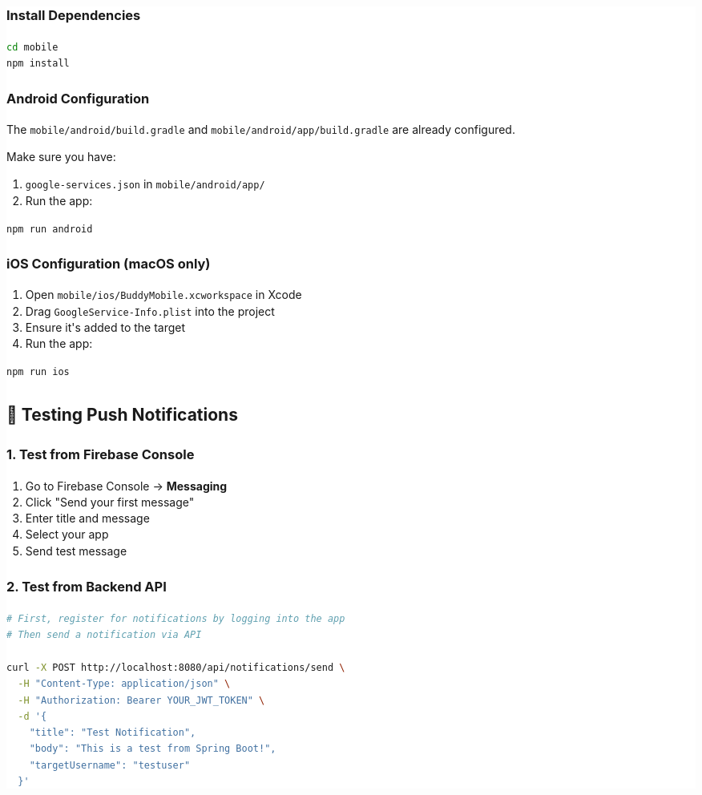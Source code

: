 ### Install Dependencies
```bash
cd mobile
npm install
```

### Android Configuration

The `mobile/android/build.gradle` and `mobile/android/app/build.gradle` are already configured.

Make sure you have:
1. `google-services.json` in `mobile/android/app/`
2. Run the app:
```bash
npm run android
```

### iOS Configuration (macOS only)

1. Open `mobile/ios/BuddyMobile.xcworkspace` in Xcode
2. Drag `GoogleService-Info.plist` into the project
3. Ensure it's added to the target
4. Run the app:
```bash
npm run ios
```

## 🔔 Testing Push Notifications

### 1. Test from Firebase Console

1. Go to Firebase Console → **Messaging**
2. Click "Send your first message"
3. Enter title and message
4. Select your app
5. Send test message

### 2. Test from Backend API

```bash
# First, register for notifications by logging into the app
# Then send a notification via API

curl -X POST http://localhost:8080/api/notifications/send \
  -H "Content-Type: application/json" \
  -H "Authorization: Bearer YOUR_JWT_TOKEN" \
  -d '{
    "title": "Test Notification",
    "body": "This is a test from Spring Boot!",
    "targetUsername": "testuser"
  }'
```
